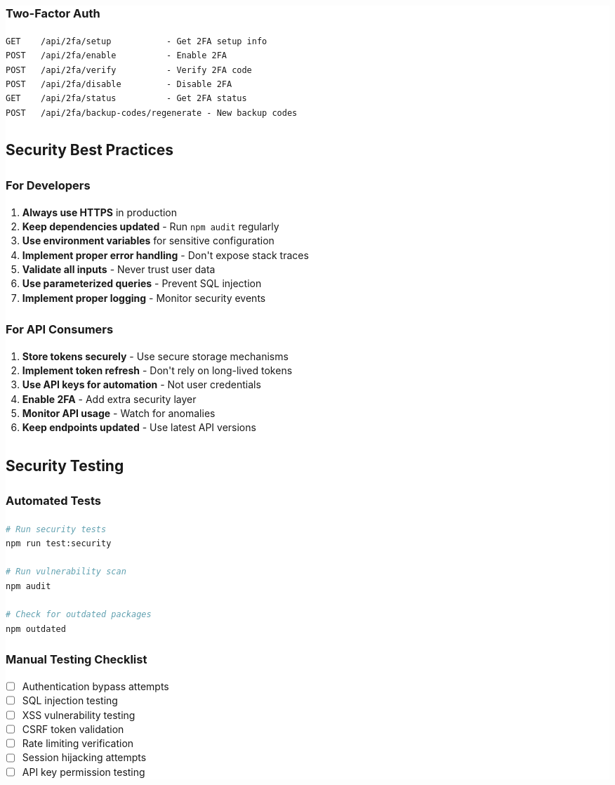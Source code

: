 ### Two-Factor Auth
```
GET    /api/2fa/setup           - Get 2FA setup info
POST   /api/2fa/enable          - Enable 2FA
POST   /api/2fa/verify          - Verify 2FA code
POST   /api/2fa/disable         - Disable 2FA
GET    /api/2fa/status          - Get 2FA status
POST   /api/2fa/backup-codes/regenerate - New backup codes
```

## Security Best Practices

### For Developers

1. **Always use HTTPS** in production
2. **Keep dependencies updated** - Run `npm audit` regularly
3. **Use environment variables** for sensitive configuration
4. **Implement proper error handling** - Don't expose stack traces
5. **Validate all inputs** - Never trust user data
6. **Use parameterized queries** - Prevent SQL injection
7. **Implement proper logging** - Monitor security events

### For API Consumers

1. **Store tokens securely** - Use secure storage mechanisms
2. **Implement token refresh** - Don't rely on long-lived tokens
3. **Use API keys for automation** - Not user credentials
4. **Enable 2FA** - Add extra security layer
5. **Monitor API usage** - Watch for anomalies
6. **Keep endpoints updated** - Use latest API versions

## Security Testing

### Automated Tests
```bash
# Run security tests
npm run test:security

# Run vulnerability scan
npm audit

# Check for outdated packages
npm outdated
```

### Manual Testing Checklist
- [ ] Authentication bypass attempts
- [ ] SQL injection testing
- [ ] XSS vulnerability testing
- [ ] CSRF token validation
- [ ] Rate limiting verification
- [ ] Session hijacking attempts
- [ ] API key permission testing
